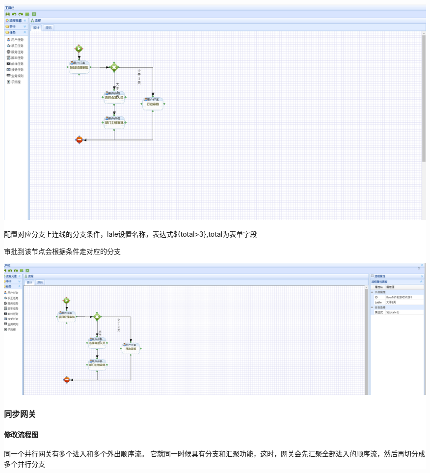 ![image-20210412201334056](img/image-20210412201334056.png)

配置对应分支上连线的分支条件，lale设置名称，表达式${total>3},total为表单字段

审批到该节点会根据条件走对应的分支

![image-20210412201416949](img/image-20210412201416949.png)

### 同步网关

#### 修改流程图

同一个并行网关有多个进入和多个外出顺序流。 它就同一时候具有分支和汇聚功能，这时，网关会先汇聚全部进入的顺序流，然后再切分成多个并行分支
